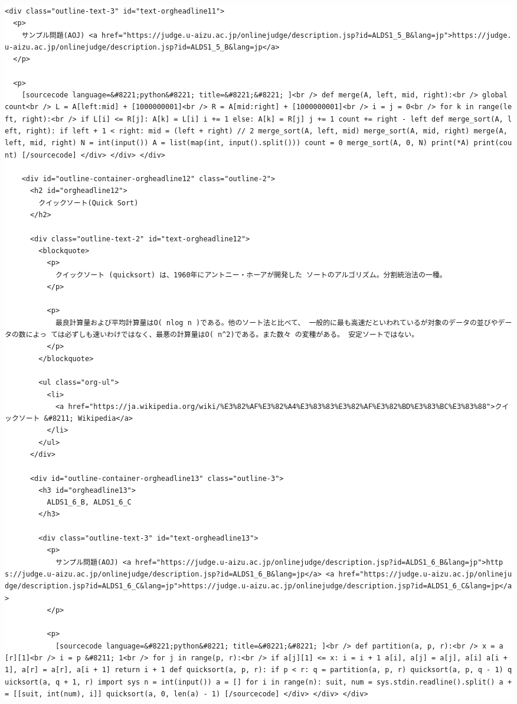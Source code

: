     <div class="outline-text-3" id="text-orgheadline11">
      <p>
        サンプル問題(AOJ) <a href="https://judge.u-aizu.ac.jp/onlinejudge/description.jsp?id=ALDS1_5_B&lang=jp">https://judge.u-aizu.ac.jp/onlinejudge/description.jsp?id=ALDS1_5_B&lang=jp</a>
      </p>
      
      <p>
        [sourcecode language=&#8221;python&#8221; title=&#8221;&#8221; ]<br /> def merge(A, left, mid, right):<br /> global count<br /> L = A[left:mid] + [1000000001]<br /> R = A[mid:right] + [1000000001]<br /> i = j = 0<br /> for k in range(left, right):<br /> if L[i] <= R[j]: A[k] = L[i] i += 1 else: A[k] = R[j] j += 1 count += right - left def merge_sort(A, left, right): if left + 1 < right: mid = (left + right) // 2 merge_sort(A, left, mid) merge_sort(A, mid, right) merge(A, left, mid, right) N = int(input()) A = list(map(int, input().split())) count = 0 merge_sort(A, 0, N) print(*A) print(count) [/sourcecode] </div> </div> </div> 
        
        <div id="outline-container-orgheadline12" class="outline-2">
          <h2 id="orgheadline12">
            クイックソート(Quick Sort)
          </h2>
          
          <div class="outline-text-2" id="text-orgheadline12">
            <blockquote>
              <p>
                クイックソート (quicksort) は、1960年にアントニー・ホーアが開発した ソートのアルゴリズム。分割統治法の一種。
              </p>
              
              <p>
                最良計算量および平均計算量はO( nlog n )である。他のソート法と比べて、 一般的に最も高速だといわれているが対象のデータの並びやデータの数によっ ては必ずしも速いわけではなく、最悪の計算量はO( n^2)である。また数々 の変種がある。 安定ソートではない。
              </p>
            </blockquote>
            
            <ul class="org-ul">
              <li>
                <a href="https://ja.wikipedia.org/wiki/%E3%82%AF%E3%82%A4%E3%83%83%E3%82%AF%E3%82%BD%E3%83%BC%E3%83%88">クイックソート &#8211; Wikipedia</a>
              </li>
            </ul>
          </div>
          
          <div id="outline-container-orgheadline13" class="outline-3">
            <h3 id="orgheadline13">
              ALDS1_6_B, ALDS1_6_C
            </h3>
            
            <div class="outline-text-3" id="text-orgheadline13">
              <p>
                サンプル問題(AOJ) <a href="https://judge.u-aizu.ac.jp/onlinejudge/description.jsp?id=ALDS1_6_B&lang=jp">https://judge.u-aizu.ac.jp/onlinejudge/description.jsp?id=ALDS1_6_B&lang=jp</a> <a href="https://judge.u-aizu.ac.jp/onlinejudge/description.jsp?id=ALDS1_6_C&lang=jp">https://judge.u-aizu.ac.jp/onlinejudge/description.jsp?id=ALDS1_6_C&lang=jp</a>
              </p>
              
              <p>
                [sourcecode language=&#8221;python&#8221; title=&#8221;&#8221; ]<br /> def partition(a, p, r):<br /> x = a[r][1]<br /> i = p &#8211; 1<br /> for j in range(p, r):<br /> if a[j][1] <= x: i = i + 1 a[i], a[j] = a[j], a[i] a[i + 1], a[r] = a[r], a[i + 1] return i + 1 def quicksort(a, p, r): if p < r: q = partition(a, p, r) quicksort(a, p, q - 1) quicksort(a, q + 1, r) import sys n = int(input()) a = [] for i in range(n): suit, num = sys.stdin.readline().split() a += [[suit, int(num), i]] quicksort(a, 0, len(a) - 1) [/sourcecode] </div> </div> </div> 
                
